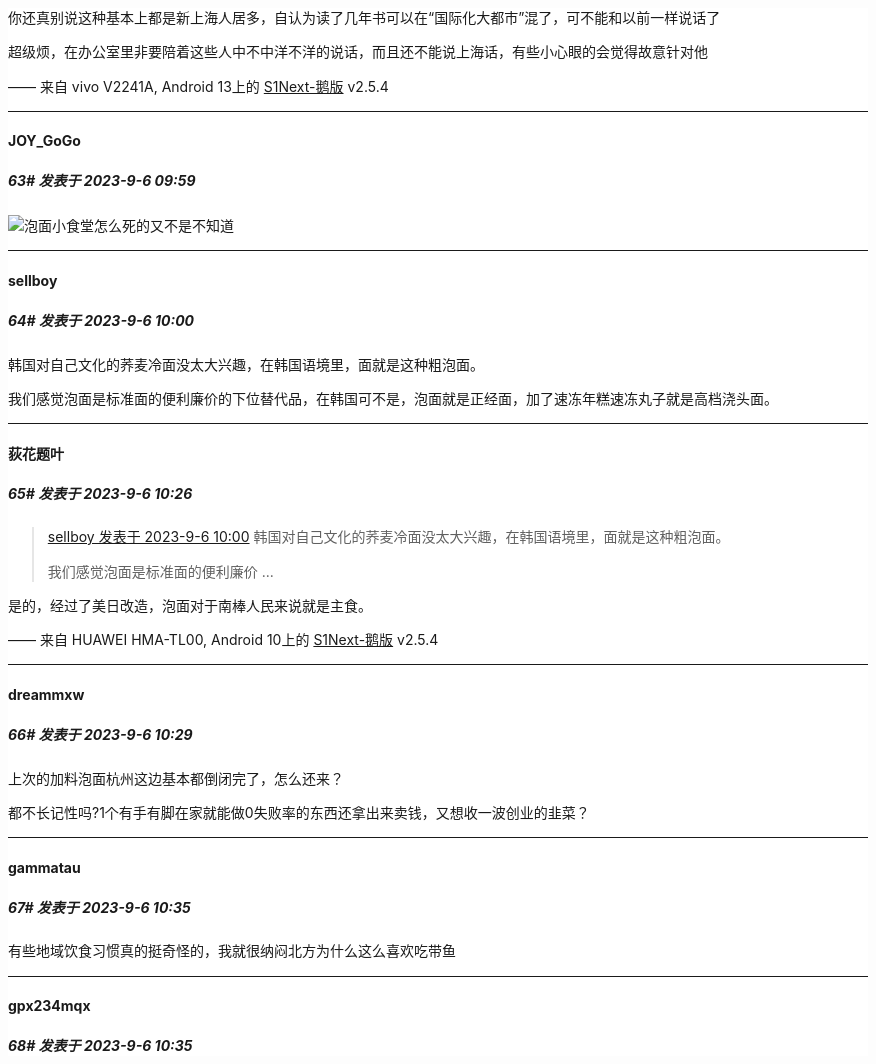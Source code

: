 你还真别说这种基本上都是新上海人居多，自认为读了几年书可以在“国际化大都市”混了，可不能和以前一样说话了

超级烦，在办公室里非要陪着这些人中不中洋不洋的说话，而且还不能说上海话，有些小心眼的会觉得故意针对他

—— 来自 vivo V2241A, Android 13上的 [S1Next-鹅版](https://github.com/ykrank/S1-Next/releases) v2.5.4

*****

####  JOY_GoGo  
##### 63#       发表于 2023-9-6 09:59

<img src="https://static.saraba1st.com/image/smiley/face2017/048.png" referrerpolicy="no-referrer">泡面小食堂怎么死的又不是不知道

*****

####  sellboy  
##### 64#       发表于 2023-9-6 10:00

韩国对自己文化的荞麦冷面没太大兴趣，在韩国语境里，面就是这种粗泡面。

我们感觉泡面是标准面的便利廉价的下位替代品，在韩国可不是，泡面就是正经面，加了速冻年糕速冻丸子就是高档浇头面。


*****

####  荻花题叶  
##### 65#       发表于 2023-9-6 10:26

<blockquote><a href="httphttps://bbs.saraba1st.com/2b/forum.php?mod=redirect&amp;goto=findpost&amp;pid=62307856&amp;ptid=2151536" target="_blank">sellboy 发表于 2023-9-6 10:00</a>
韩国对自己文化的荞麦冷面没太大兴趣，在韩国语境里，面就是这种粗泡面。

我们感觉泡面是标准面的便利廉价 ...</blockquote>
是的，经过了美日改造，泡面对于南棒人民来说就是主食。

—— 来自 HUAWEI HMA-TL00, Android 10上的 [S1Next-鹅版](https://github.com/ykrank/S1-Next/releases) v2.5.4

*****

####  dreammxw  
##### 66#       发表于 2023-9-6 10:29

上次的加料泡面杭州这边基本都倒闭完了，怎么还来？

都不长记性吗?1个有手有脚在家就能做0失败率的东西还拿出来卖钱，又想收一波创业的韭菜？


*****

####  gammatau  
##### 67#       发表于 2023-9-6 10:35

有些地域饮食习惯真的挺奇怪的，我就很纳闷北方为什么这么喜欢吃带鱼

*****

####  gpx234mqx  
##### 68#       发表于 2023-9-6 10:35
